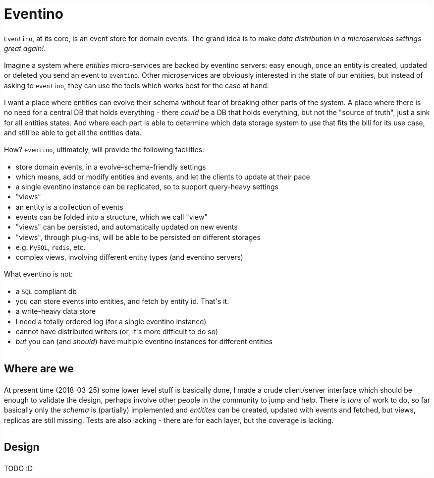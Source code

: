 # Eventino #

`Eventino`, at its core, is an event store for domain events.
The grand idea is to make _data distribution in a microservices settings great again!_.

Imagine a system where _entities_ micro-services are backed by eventino servers:
easy enough, once an entity is created, updated or deleted you send an event to `eventino`.
Other microservices are obviously interested in the state of our entities, but instead
of asking to `eventino`, they can use the tools which works best for the case at hand.

I want a place where entities can evolve their schema without fear of breaking other parts
of the system.
A place where there is no need for a central DB that holds everything - there _could_ be
a DB that holds everything, but not the "source of truth", just a sink for all entities states.
And where each part is able to determine which data storage system to use that fits the
bill for its use case, and still be able to get all the entities data.

How? `eventino`, ultimately, will provide the following facilities:

 - store domain events, in a evolve-schema-friendly settings
  - which means, add or modify entities and events, and let the clients to update at their pace
 - a single eventino instance can be replicated, so to support query-heavy settings
 - "views"
  - an entity is a collection of events
  - events can be folded into a structure, which we call "view"
  - "views" can be persisted, and automatically updated on new events
  - "views", through plug-ins, will be able to be persisted on different storages
   - e.g. `MySQL`, `redis`, etc.
 - complex views, involving different entity types (and eventino servers)

What eventino is not:

 - a `SQL` compliant db
  - you can store events into entities, and fetch by entity id. That's it.
 - a write-heavy data store
  - I need a totally ordered log (for a single eventino instance)
  - cannot have distributed writers (or, it's more difficult to do so)
  - _but_ you can (and *should*) have multiple eventino instances for different entities

## Where are we ##

At present time (2018-03-25) some lower level stuff is basically done,
I made a crude client/server interface which should be enough to validate
the design, perhaps involve other people in the community to jump and help.
There is _tons_ of work to do, so far basically only the _schema_ is (partially) 
implemented and _entitites_ can be created, updated with events and fetched, 
but views, replicas are still missing.
Tests are also lacking - there are for each layer, but the coverage is lacking.

## Design ##

TODO :D
